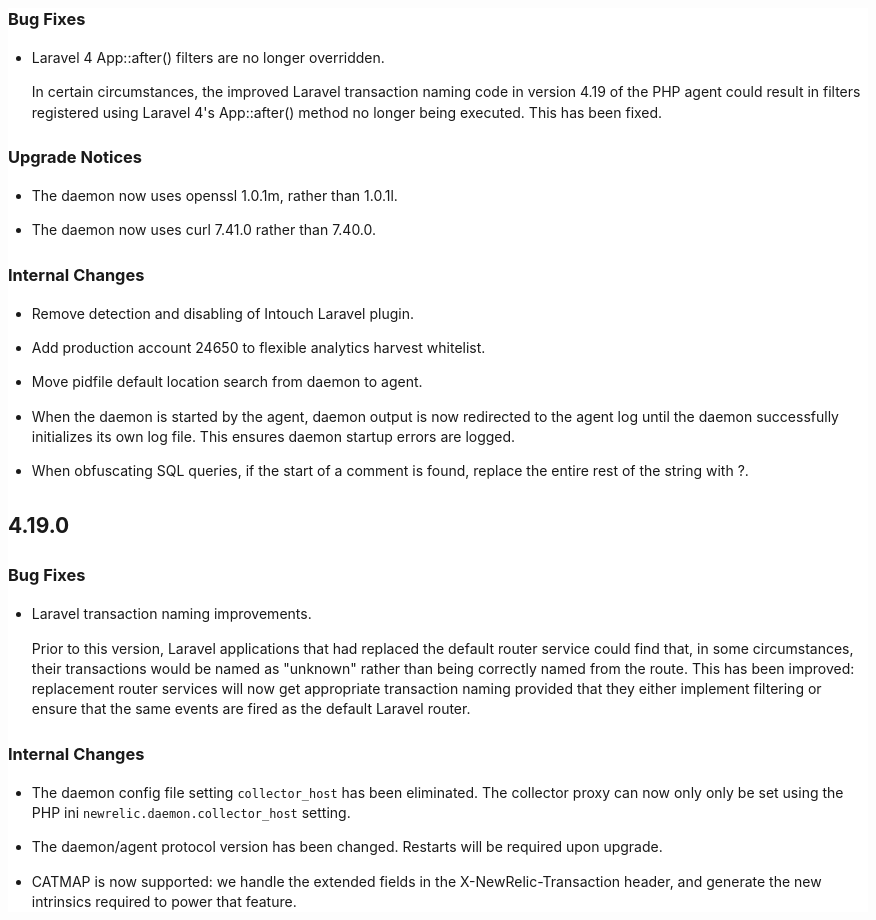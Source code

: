 ### Bug Fixes ###

* Laravel 4 App::after() filters are no longer overridden.

  In certain circumstances, the improved Laravel transaction naming code in
  version 4.19 of the PHP agent could result in filters registered using
  Laravel 4's App::after() method no longer being executed. This has been
  fixed.

### Upgrade Notices ###

* The daemon now uses openssl 1.0.1m, rather than 1.0.1l.

* The daemon now uses curl 7.41.0 rather than 7.40.0.

### Internal Changes ###

* Remove detection and disabling of Intouch Laravel plugin.

* Add production account 24650 to flexible analytics harvest whitelist.

* Move pidfile default location search from daemon to agent.

* When the daemon is started by the agent, daemon output is now redirected
  to the agent log until the daemon successfully initializes its own log
  file. This ensures daemon startup errors are logged.

* When obfuscating SQL queries, if the start of a comment is found, replace the
  entire rest of the string with ?.

## 4.19.0 ##

### Bug Fixes ###

* Laravel transaction naming improvements.

  Prior to this version, Laravel applications that had replaced the default
  router service could find that, in some circumstances, their transactions
  would be named as "unknown" rather than being correctly named from the route.
  This has been improved: replacement router services will now get appropriate
  transaction naming provided that they either implement filtering or ensure
  that the same events are fired as the default Laravel router.

### Internal Changes ###

* The daemon config file setting `collector_host` has been eliminated.
  The collector proxy can now only only be set using the PHP ini
  `newrelic.daemon.collector_host` setting.

* The daemon/agent protocol version has been changed.
  Restarts will be required upon upgrade.

* CATMAP is now supported: we handle the extended fields in the
  X-NewRelic-Transaction header, and generate the new intrinsics required to
  power that feature.
